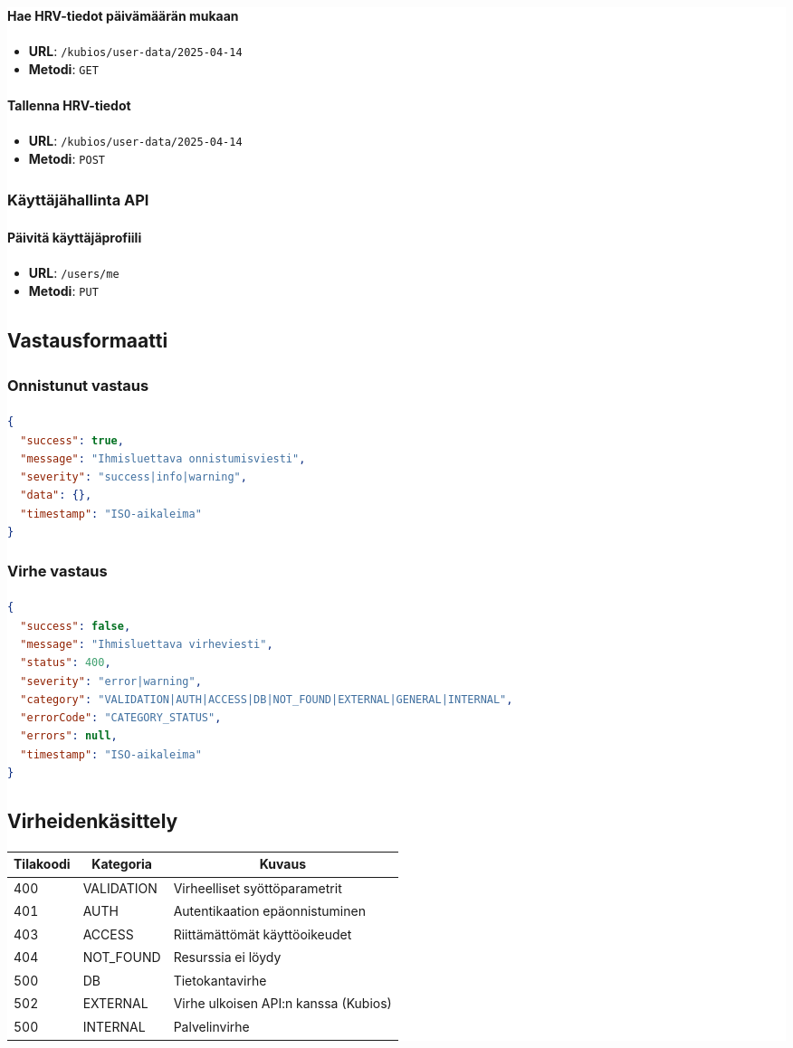 #### Hae HRV-tiedot päivämäärän mukaan
- **URL**: `/kubios/user-data/2025-04-14`
- **Metodi**: `GET`

#### Tallenna HRV-tiedot
- **URL**: `/kubios/user-data/2025-04-14`
- **Metodi**: `POST`

### Käyttäjähallinta API

#### Päivitä käyttäjäprofiili
- **URL**: `/users/me`
- **Metodi**: `PUT`

## Vastausformaatti

### Onnistunut vastaus
```json
{
  "success": true,
  "message": "Ihmisluettava onnistumisviesti",
  "severity": "success|info|warning",
  "data": {},
  "timestamp": "ISO-aikaleima"
}
```

### Virhe vastaus
```json
{
  "success": false,
  "message": "Ihmisluettava virheviesti",
  "status": 400,
  "severity": "error|warning",
  "category": "VALIDATION|AUTH|ACCESS|DB|NOT_FOUND|EXTERNAL|GENERAL|INTERNAL",
  "errorCode": "CATEGORY_STATUS",
  "errors": null,
  "timestamp": "ISO-aikaleima"
}
```

## Virheidenkäsittely

| Tilakoodi | Kategoria    | Kuvaus                                   |
|-----------|--------------|-------------------------------------------|
| 400       | VALIDATION   | Virheelliset syöttöparametrit            |
| 401       | AUTH         | Autentikaation epäonnistuminen           |
| 403       | ACCESS       | Riittämättömät käyttöoikeudet            |
| 404       | NOT_FOUND    | Resurssia ei löydy                       |
| 500       | DB           | Tietokantavirhe                          |
| 502       | EXTERNAL     | Virhe ulkoisen API:n kanssa (Kubios)     |
| 500       | INTERNAL     | Palvelinvirhe                            |
